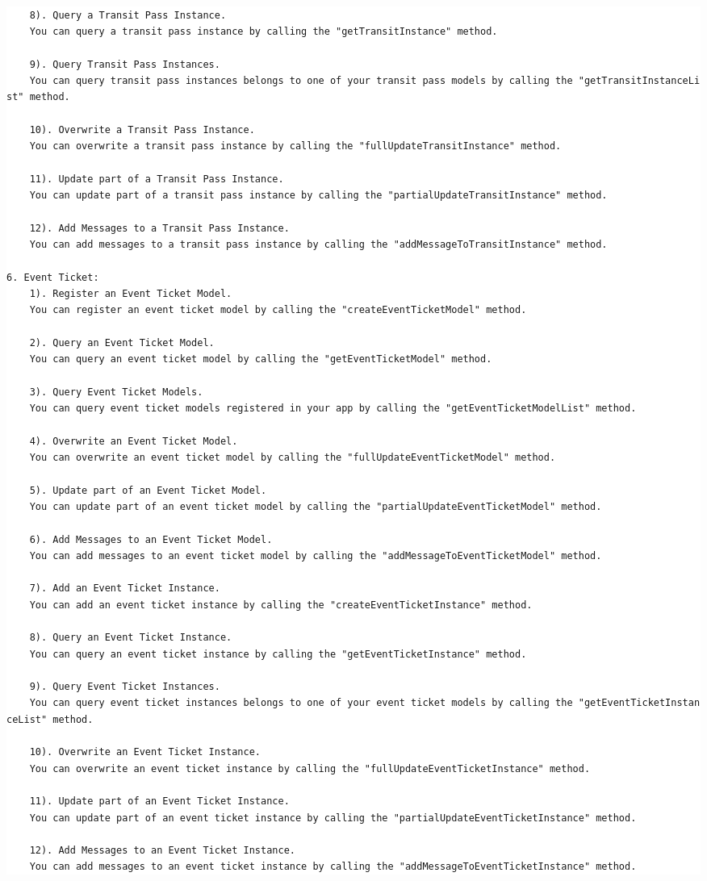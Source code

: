         8). Query a Transit Pass Instance.
        You can query a transit pass instance by calling the "getTransitInstance" method.

        9). Query Transit Pass Instances.
        You can query transit pass instances belongs to one of your transit pass models by calling the "getTransitInstanceList" method.

        10). Overwrite a Transit Pass Instance.
        You can overwrite a transit pass instance by calling the "fullUpdateTransitInstance" method.

        11). Update part of a Transit Pass Instance.
        You can update part of a transit pass instance by calling the "partialUpdateTransitInstance" method.

        12). Add Messages to a Transit Pass Instance.
        You can add messages to a transit pass instance by calling the "addMessageToTransitInstance" method.

    6. Event Ticket:
        1). Register an Event Ticket Model.
        You can register an event ticket model by calling the "createEventTicketModel" method.

        2). Query an Event Ticket Model.
        You can query an event ticket model by calling the "getEventTicketModel" method.

        3). Query Event Ticket Models.
        You can query event ticket models registered in your app by calling the "getEventTicketModelList" method.

        4). Overwrite an Event Ticket Model.
        You can overwrite an event ticket model by calling the "fullUpdateEventTicketModel" method.

        5). Update part of an Event Ticket Model.
        You can update part of an event ticket model by calling the "partialUpdateEventTicketModel" method.

        6). Add Messages to an Event Ticket Model.
        You can add messages to an event ticket model by calling the "addMessageToEventTicketModel" method.

        7). Add an Event Ticket Instance.
        You can add an event ticket instance by calling the "createEventTicketInstance" method.

        8). Query an Event Ticket Instance.
        You can query an event ticket instance by calling the "getEventTicketInstance" method.

        9). Query Event Ticket Instances.
        You can query event ticket instances belongs to one of your event ticket models by calling the "getEventTicketInstanceList" method.

        10). Overwrite an Event Ticket Instance.
        You can overwrite an event ticket instance by calling the "fullUpdateEventTicketInstance" method.

        11). Update part of an Event Ticket Instance.
        You can update part of an event ticket instance by calling the "partialUpdateEventTicketInstance" method.

        12). Add Messages to an Event Ticket Instance.
        You can add messages to an event ticket instance by calling the "addMessageToEventTicketInstance" method.
